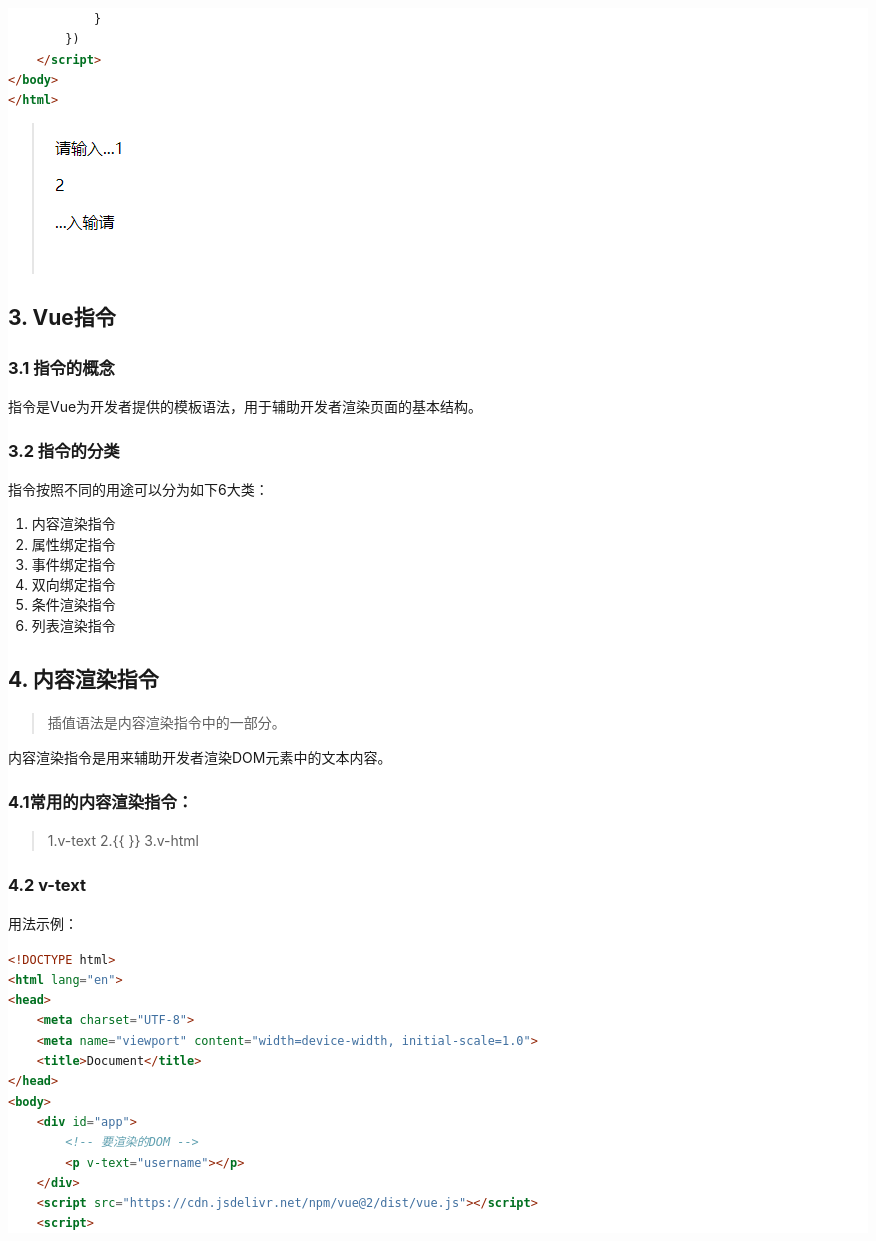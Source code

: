 ```html
            }
        })
    </script>
</body>
</html>
```

> ![请添加图片描述](./assets/05.模板语法/d623909fee05f50e18dec76b0f149811-1737164522434-161.png)

## 3. Vue指令

### 3.1 指令的概念

指令是Vue为开发者提供的模板语法，用于辅助开发者渲染页面的基本结构。

### 3.2 指令的分类

指令按照不同的用途可以分为如下6大类：

1. 内容渲染指令
2. 属性绑定指令
3. 事件绑定指令
4. 双向绑定指令
5. 条件渲染指令
6. 列表渲染指令

## 4. 内容渲染指令

> 插值语法是内容渲染指令中的一部分。

内容渲染指令是用来辅助开发者渲染DOM元素中的文本内容。

### 4.1常用的内容渲染指令：

> 1.v-text
> 2.{{ }}
> 3.v-html

### 4.2 v-text

用法示例：

```html
<!DOCTYPE html>
<html lang="en">
<head>
    <meta charset="UTF-8">
    <meta name="viewport" content="width=device-width, initial-scale=1.0">
    <title>Document</title>
</head>
<body>
    <div id="app">
        <!-- 要渲染的DOM -->
        <p v-text="username"></p>
    </div>
    <script src="https://cdn.jsdelivr.net/npm/vue@2/dist/vue.js"></script>
    <script>
```